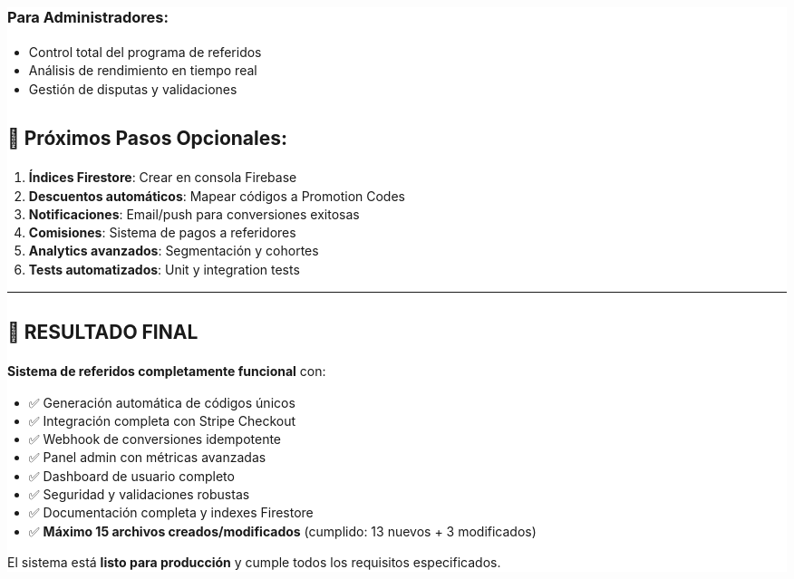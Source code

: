 ### **Para Administradores:**
- Control total del programa de referidos
- Análisis de rendimiento en tiempo real
- Gestión de disputas y validaciones

## 🚀 **Próximos Pasos Opcionales:**

1. **Índices Firestore**: Crear en consola Firebase
2. **Descuentos automáticos**: Mapear códigos a Promotion Codes
3. **Notificaciones**: Email/push para conversiones exitosas
4. **Comisiones**: Sistema de pagos a referidores
5. **Analytics avanzados**: Segmentación y cohortes
6. **Tests automatizados**: Unit y integration tests

---

## 🎉 **RESULTADO FINAL**

**Sistema de referidos completamente funcional** con:
- ✅ Generación automática de códigos únicos
- ✅ Integración completa con Stripe Checkout  
- ✅ Webhook de conversiones idempotente
- ✅ Panel admin con métricas avanzadas
- ✅ Dashboard de usuario completo
- ✅ Seguridad y validaciones robustas
- ✅ Documentación completa y indexes Firestore
- ✅ **Máximo 15 archivos creados/modificados** (cumplido: 13 nuevos + 3 modificados)

El sistema está **listo para producción** y cumple todos los requisitos especificados.
